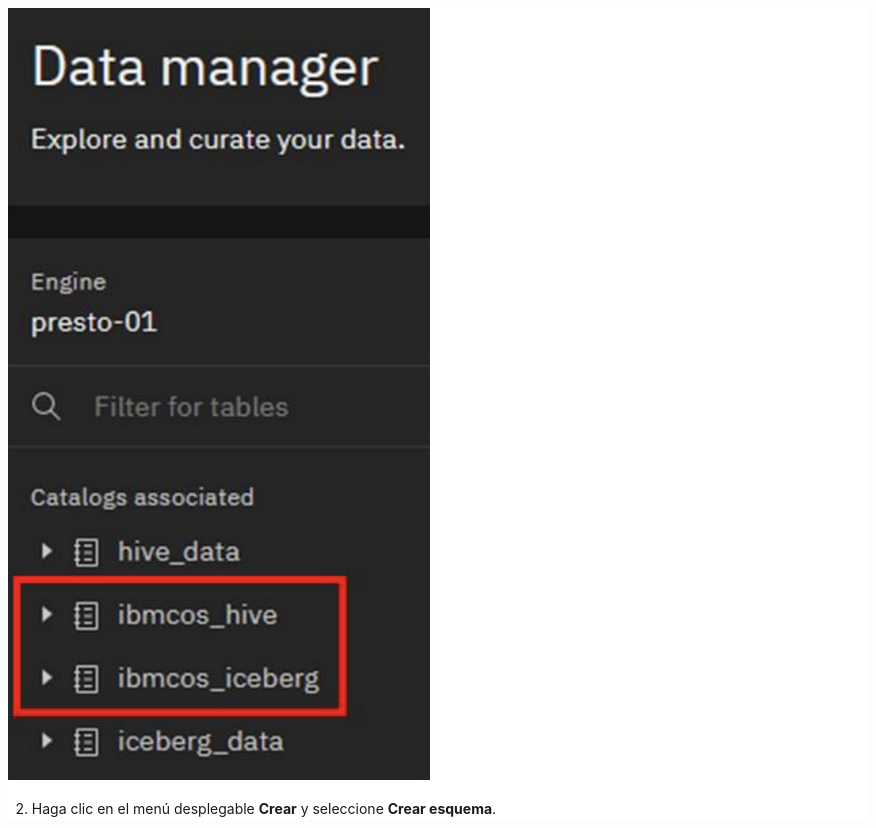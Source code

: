 ![](./images/202/new-catalogs.png)

2.  Haga clic en el menú desplegable **Crear** y seleccione **Crear esquema**.
